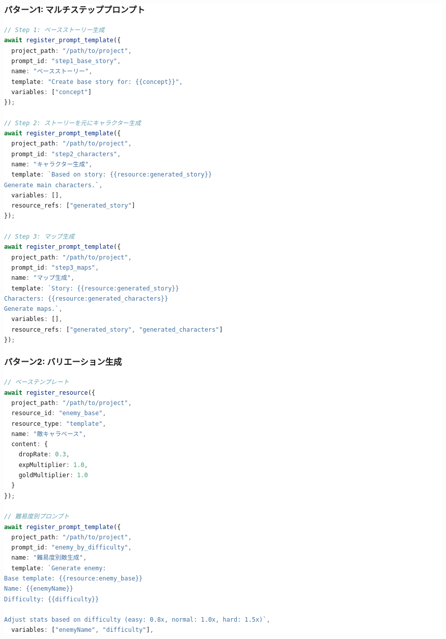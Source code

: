 ### パターン1: マルチステッププロンプト

```typescript
// Step 1: ベースストーリー生成
await register_prompt_template({
  project_path: "/path/to/project",
  prompt_id: "step1_base_story",
  name: "ベースストーリー",
  template: "Create base story for: {{concept}}",
  variables: ["concept"]
});

// Step 2: ストーリーを元にキャラクター生成
await register_prompt_template({
  project_path: "/path/to/project",
  prompt_id: "step2_characters",
  name: "キャラクター生成",
  template: `Based on story: {{resource:generated_story}}
Generate main characters.`,
  variables: [],
  resource_refs: ["generated_story"]
});

// Step 3: マップ生成
await register_prompt_template({
  project_path: "/path/to/project",
  prompt_id: "step3_maps",
  name: "マップ生成",
  template: `Story: {{resource:generated_story}}
Characters: {{resource:generated_characters}}
Generate maps.`,
  variables: [],
  resource_refs: ["generated_story", "generated_characters"]
});
```

### パターン2: バリエーション生成

```typescript
// ベーステンプレート
await register_resource({
  project_path: "/path/to/project",
  resource_id: "enemy_base",
  resource_type: "template",
  name: "敵キャラベース",
  content: {
    dropRate: 0.3,
    expMultiplier: 1.0,
    goldMultiplier: 1.0
  }
});

// 難易度別プロンプト
await register_prompt_template({
  project_path: "/path/to/project",
  prompt_id: "enemy_by_difficulty",
  name: "難易度別敵生成",
  template: `Generate enemy:
Base template: {{resource:enemy_base}}
Name: {{enemyName}}
Difficulty: {{difficulty}}

Adjust stats based on difficulty (easy: 0.8x, normal: 1.0x, hard: 1.5x)`,
  variables: ["enemyName", "difficulty"],
```